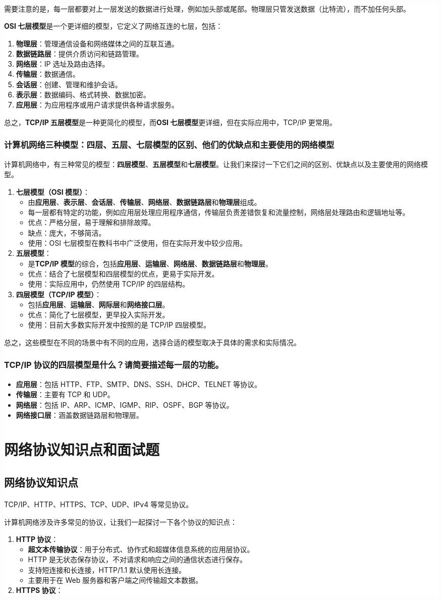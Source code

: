 需要注意的是，每一层都要对上一层发送的数据进行处理，例如加头部或尾部。物理层只管发送数据（比特流），而不加任何头部。

**OSI 七层模型**是一个更详细的模型，它定义了网络互连的七层，包括：

1. **物理层**：管理通信设备和网络媒体之间的互联互通。
2. **数据链路层**：提供介质访问和链路管理。
3. **网络层**：IP 选址及路由选择。
4. **传输层**：数据通信。
5. **会话层**：创建、管理和维护会话。
6. **表示层**：数据编码、格式转换、数据加密。
7. **应用层**：为应用程序或用户请求提供各种请求服务。

总之，**TCP/IP 五层模型**是一种更简化的模型，而**OSI 七层模型**更详细，但在实际应用中，TCP/IP 更常用。

### 计算机网络三种模型：四层、五层、七层模型的区别、他们的优缺点和主要使用的网络模型

计算机网络中，有三种常见的模型：**四层模型**、**五层模型**和**七层模型**。让我们来探讨一下它们之间的区别、优缺点以及主要使用的网络模型。

1. **七层模型（OSI 模型）**：
   - 由**应用层**、**表示层**、**会话层**、**传输层**、**网络层**、**数据链路层**和**物理层**组成。
   - 每一层都有特定的功能，例如应用层处理应用程序通信，传输层负责差错恢复和流量控制，网络层处理路由和逻辑地址等。
   - 优点：严格分层，易于理解和排除故障。
   - 缺点：庞大，不够简洁。
   - 使用：OSI 七层模型在教科书中广泛使用，但在实际开发中较少应用。
2. **五层模型**：
   - 是**TCP/IP 模型**的综合，包括**应用层**、**运输层**、**网络层**、**数据链路层**和**物理层**。
   - 优点：结合了七层模型和四层模型的优点，更易于实际开发。
   - 使用：实际应用中，仍然使用 TCP/IP 的四层结构。
3. **四层模型（TCP/IP 模型）**：
   - 包括**应用层**、**运输层**、**网际层**和**网络接口层**。
   - 优点：简化了七层模型，更早投入实际开发。
   - 使用：目前大多数实际开发中按照的是 TCP/IP 四层模型。

总之，这些模型在不同的场景中有不同的应用，选择合适的模型取决于具体的需求和实际情况。

### TCP/IP 协议的四层模型是什么？请简要描述每一层的功能。

- **应用层**：包括 HTTP、FTP、SMTP、DNS、SSH、DHCP、TELNET 等协议。
- **传输层**：主要有 TCP 和 UDP。
- **网络层**：包括 IP、ARP、ICMP、IGMP、RIP、OSPF、BGP 等协议。
- **网络接口层**：涵盖数据链路层和物理层。

# 网络协议知识点和面试题

## 网络协议知识点

TCP/IP、HTTP、HTTPS、TCP、UDP、IPv4 等常见协议。

计算机网络涉及许多常见的协议，让我们一起探讨一下各个协议的知识点：

1. **HTTP 协议**：
   - **超文本传输协议**：用于分布式、协作式和超媒体信息系统的应用层协议。
   - HTTP 是无状态保存协议，不对请求和响应之间的通信状态进行保存。
   - 支持短连接和长连接，HTTP/1.1 默认使用长连接。
   - 主要用于在 Web 服务器和客户端之间传输超文本数据。
2. **HTTPS 协议**：
